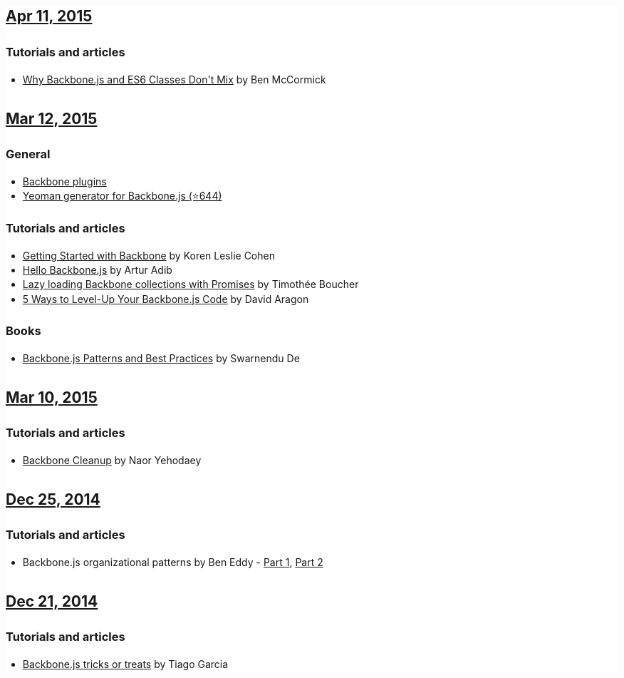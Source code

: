 ## [Apr 11, 2015](/content/2015/04/11/README.md)

### Tutorials and articles

*   [Why Backbone.js and ES6 Classes Don't Mix](http://benmccormick.org/2015/04/07/es6-classes-and-backbone-js/) by Ben McCormick

## [Mar 12, 2015](/content/2015/03/12/README.md)

### General

*   [Backbone plugins](http://backplug.io/)
*   [Yeoman generator for Backbone.js (⭐644)](https://github.com/yeoman/generator-backbone)

### Tutorials and articles

*   [Getting Started with Backbone](http://www.korenlc.com/backbone-js-tutorial-getting-started-with-backbone/) by Koren Leslie Cohen
*   [Hello Backbone.js](http://jasongiedymin.github.io/hello-backbonejs/) by Artur Adib
*   [Lazy loading Backbone collections with Promises](http://tech.adroll.com/blog/web/2013/11/12/lazyloading-backbone-collection-with-promises.html) by Timothée Boucher
*   [5 Ways to Level-Up Your Backbone.js Code](https://blog.engineyard.com/2015/5-ways-to-level-up-your-backbone-code) by David Aragon

### Books

*   [Backbone.js Patterns and Best Practices](http://www.amazon.com/dp/1783283572) by Swarnendu De

## [Mar 10, 2015](/content/2015/03/10/README.md)

### Tutorials and articles

*   [Backbone Cleanup](http://www.webdeveasy.com/backbone-cleanup/) by Naor Yehodaey

## [Dec 25, 2014](/content/2014/12/25/README.md)

### Tutorials and articles

*   Backbone.js organizational patterns by Ben Eddy - [Part 1](http://www.foraker.com/backbone-js-organizational-patterns/), [Part 2](http://www.foraker.com/backbone-js-organizational-patterns-part-ii/)

## [Dec 21, 2014](/content/2014/12/21/README.md)

### Tutorials and articles

*   [Backbone.js tricks or treats](http://tiagorg.github.io/talk-backbone-tricks-or-treats-html5devconf) by Tiago Garcia
